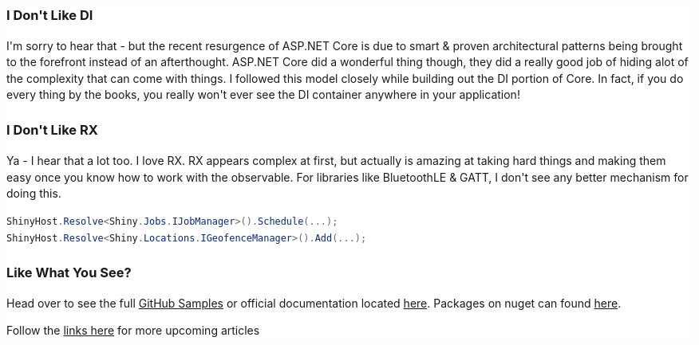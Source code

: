### I Don't Like DI
I'm sorry to hear that - but the recent resurgence of ASP.NET Core is due to smart & proven architectural patterns being brought to the forefront instead of an afterthought.  ASP.NET Core did a wonderful thing though, they did a really good job of hiding alot of the complexity that can come with things.  I followed this model closely while building out the DI portion of Core.  In fact, if you do every thing by the books, you really won't ever see the DI container anywhere in your application!


### I Don't Like RX
Ya - I hear that a lot too.  I love RX.  RX appears complex at first, but actually is amazing at taking hard things and making them easy once you know how to work with the observable.  For libraries like BluetoothLE & GATT, I don't see any better mechanism for doing this.

```csharp
ShinyHost.Resolve<Shiny.Jobs.IJobManager>().Schedule(...);
ShinyHost.Resolve<Shiny.Locations.IGeofenceManager>().Add(...);
```

### Like What You See?
Head over to see the full [GitHub Samples](https://github.com/shinyorg/shiny) or official documentation located [here](https://shinydocs.azurewebsites.net).  Packages on nuget can found [here](https://nuget.org/profiles/aritchie).

Follow the [links here](/tags/shiny) for more upcoming articles